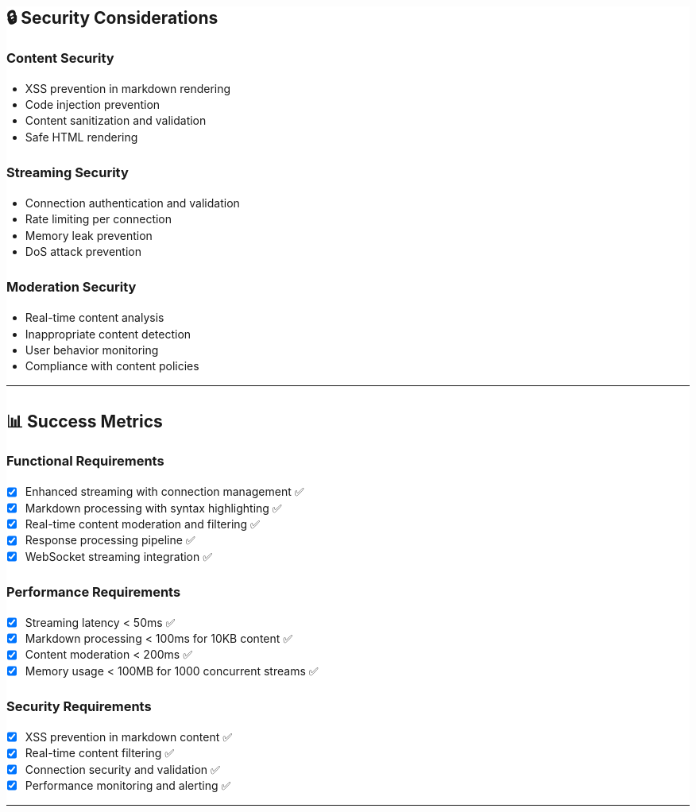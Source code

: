 
## 🔒 Security Considerations

### **Content Security**

- XSS prevention in markdown rendering
- Code injection prevention
- Content sanitization and validation
- Safe HTML rendering

### **Streaming Security**

- Connection authentication and validation
- Rate limiting per connection
- Memory leak prevention
- DoS attack prevention

### **Moderation Security**

- Real-time content analysis
- Inappropriate content detection
- User behavior monitoring
- Compliance with content policies

---

## 📊 Success Metrics

### **Functional Requirements**

- [x] Enhanced streaming with connection management ✅
- [x] Markdown processing with syntax highlighting ✅
- [x] Real-time content moderation and filtering ✅
- [x] Response processing pipeline ✅
- [x] WebSocket streaming integration ✅

### **Performance Requirements**

- [x] Streaming latency < 50ms ✅
- [x] Markdown processing < 100ms for 10KB content ✅
- [x] Content moderation < 200ms ✅
- [x] Memory usage < 100MB for 1000 concurrent streams ✅

### **Security Requirements**

- [x] XSS prevention in markdown content ✅
- [x] Real-time content filtering ✅
- [x] Connection security and validation ✅
- [x] Performance monitoring and alerting ✅

---
